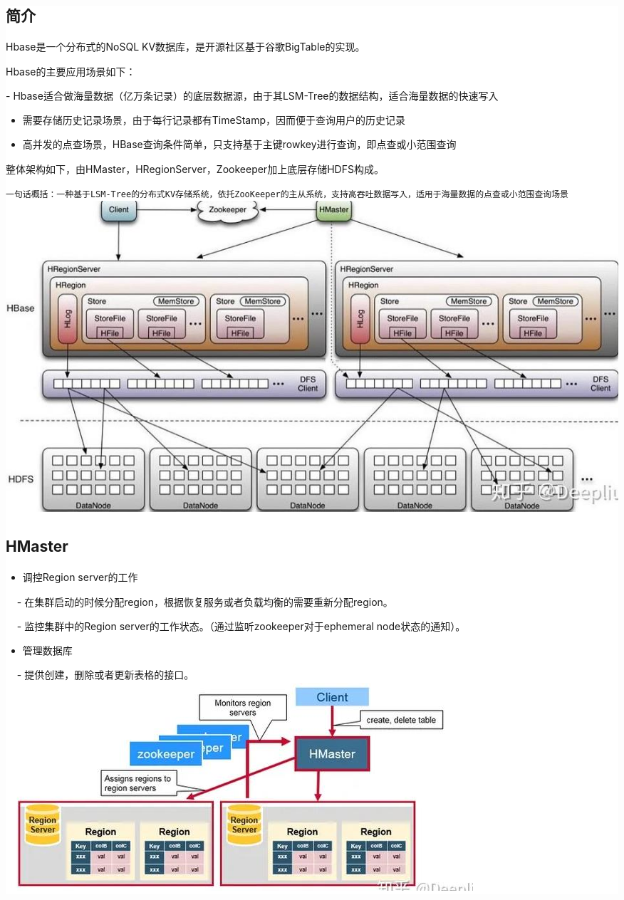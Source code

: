 ## 简介
Hbase是一个分布式的NoSQL KV数据库，是开源社区基于谷歌BigTable的实现。

Hbase的主要应用场景如下：

- Hbase适合做海量数据（亿万条记录）的底层数据源，由于其LSM-Tree的数据结构，适合海量数据的快速写入

- 需要存储历史记录场景，由于每行记录都有TimeStamp，因而便于查询用户的历史记录

- 高并发的点查场景，HBase查询条件简单，只支持基于主键rowkey进行查询，即点查或小范围查询

整体架构如下，由HMaster，HRegionServer，Zookeeper加上底层存储HDFS构成。

`一句话概括：一种基于LSM-Tree的分布式KV存储系统，依托ZooKeeper的主从系统，支持高吞吐数据写入，适用于海量数据的点查或小范围查询场景`
![](attachments/20240506201829.jpg)

## HMaster

- 调控Region server的工作

    - 在集群启动的时候分配region，根据恢复服务或者负载均衡的需要重新分配region。

    - 监控集群中的Region server的工作状态。（通过监听zookeeper对于ephemeral node状态的通知）。

- 管理数据库

    - 提供创建，删除或者更新表格的接口。
 ![](attachments/20240506201934.jpg)  
